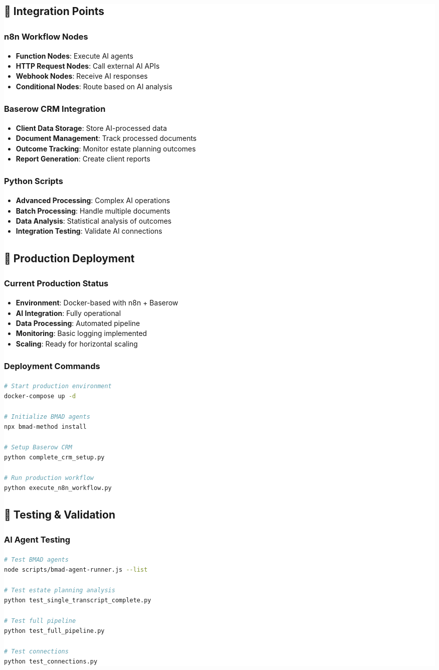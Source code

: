 ## 🔗 Integration Points

### n8n Workflow Nodes
- **Function Nodes**: Execute AI agents
- **HTTP Request Nodes**: Call external AI APIs
- **Webhook Nodes**: Receive AI responses
- **Conditional Nodes**: Route based on AI analysis

### Baserow CRM Integration
- **Client Data Storage**: Store AI-processed data
- **Document Management**: Track processed documents
- **Outcome Tracking**: Monitor estate planning outcomes
- **Report Generation**: Create client reports

### Python Scripts
- **Advanced Processing**: Complex AI operations
- **Batch Processing**: Handle multiple documents
- **Data Analysis**: Statistical analysis of outcomes
- **Integration Testing**: Validate AI connections

## 🚀 Production Deployment

### Current Production Status
- **Environment**: Docker-based with n8n + Baserow
- **AI Integration**: Fully operational
- **Data Processing**: Automated pipeline
- **Monitoring**: Basic logging implemented
- **Scaling**: Ready for horizontal scaling

### Deployment Commands
```bash
# Start production environment
docker-compose up -d

# Initialize BMAD agents
npx bmad-method install

# Setup Baserow CRM
python complete_crm_setup.py

# Run production workflow
python execute_n8n_workflow.py
```

## 🧪 Testing & Validation

### AI Agent Testing
```bash
# Test BMAD agents
node scripts/bmad-agent-runner.js --list

# Test estate planning analysis
python test_single_transcript_complete.py

# Test full pipeline
python test_full_pipeline.py

# Test connections
python test_connections.py
```
